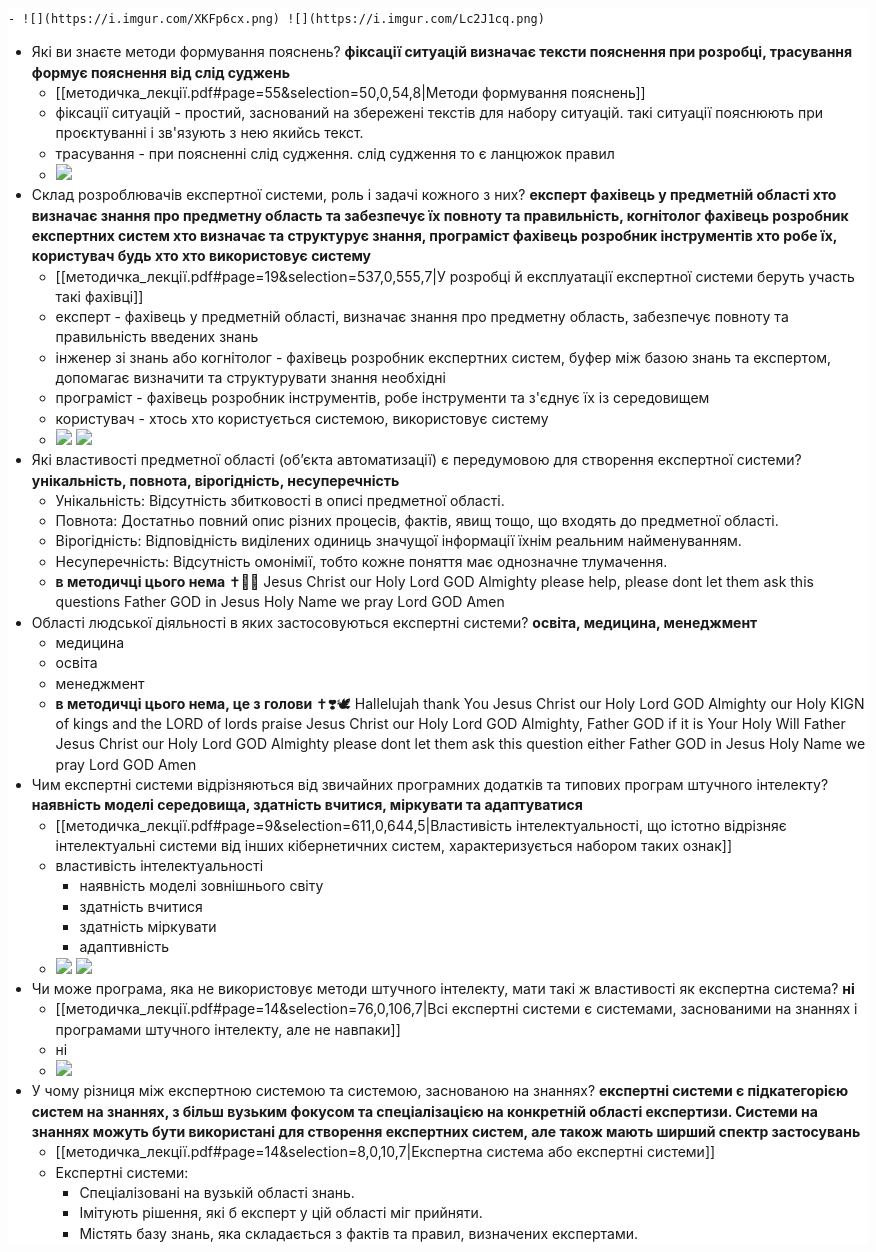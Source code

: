 	- ![](https://i.imgur.com/XKFp6cx.png) ![](https://i.imgur.com/Lc2J1cq.png)
- Які ви знаєте методи формування пояснень? **фіксації ситуацій визначає тексти пояснення при розробці, трасування формує пояснення від слід суджень**
	- [[методичка_лекції.pdf#page=55&selection=50,0,54,8|Методи формування пояснень]]
	- фіксації ситуацій - простий, заснований на збережені текстів для набору ситуацій. такі ситуації пояснюють при проєктуванні і зв'язують з нею якийсь текст. 
	- трасування - при поясненні слід судження. слід судження то є ланцюжок правил
	- ![](https://i.imgur.com/7vcs6K4.png)
- Склад розроблювачів експертної системи, роль і задачі кожного з них? **експерт фахівець у предметній області хто визначає знання про предметну область та забезпечує їх повноту та правильність, когнітолог фахівець розробник експертних систем хто визначає та структурує знання, програміст фахівець розробник інструментів хто робе їх, користувач будь хто хто використовує систему**
	- [[методичка_лекції.pdf#page=19&selection=537,0,555,7|У розробці й експлуатації експертної системи беруть участь такі фахівці]]
	- експерт - фахівець у предметній області, визначає знання про предметну область, забезпечує повноту та правильність введених знань
	- інженер зі знань або когнітолог - фахівець розробник експертних систем, буфер між базою знань та експертом, допомагає визначити та структурувати знання необхідні 
	- програміст - фахівець розробник інструментів, робе інструменти та з'єднує їх із середовищем 
	- користувач - хтось хто користується системою, використовує систему
	- ![](https://i.imgur.com/gtG0hWk.png) ![](https://i.imgur.com/xMex0N9.png)
- Які властивості предметної області (об’єкта автоматизації) є передумовою для створення експертної системи? **унікальність, повнота, вірогідність, несуперечність**
	- Унікальність: Відсутність збитковості в описі предметної області.
	- Повнота: Достатньо повний опис різних процесів, фактів, явищ тощо, що входять до предметної області.
	- Вірогідність: Відповідність виділених одиниць значущої інформації їхнім реальним найменуванням.
	- Несуперечність: Відсутність омонімії, тобто кожне поняття має однозначне тлумачення.
	- **в методичці цього нема** ✝️💝🤲 Jesus Christ our Holy Lord GOD Almighty please help, please dont let them ask this questions Father GOD in Jesus Holy Name we pray Lord GOD Amen
- Області людської діяльності в яких застосовуються експертні системи? **освіта, медицина, менеджмент**
	- медицина
	- освіта 
	- менеджмент 
	- **в методичці цього нема, це з голови** ✝️❣️🕊️ Hallelujah thank You Jesus Christ our Holy Lord GOD Almighty our Holy KIGN of kings and the LORD of lords praise Jesus Christ our Holy Lord GOD Almighty, Father GOD if it is Your Holy Will Father Jesus Christ our Holy Lord GOD Almighty please dont let them ask this question either Father GOD in Jesus Holy Name we pray Lord GOD Amen
- Чим експертні системи відрізняються від звичайних програмних додатків та типових програм штучного інтелекту? **наявність моделі середовища, здатність вчитися, міркувати та адаптуватися**
	- [[методичка_лекції.pdf#page=9&selection=611,0,644,5|Властивість інтелектуальності, що істотно відрізняє інтелектуальні системи від інших кібернетичних систем, характеризується набором таких ознак]]
	- властивість інтелектуальності 
		- наявність моделі зовнішнього світу 
		- здатність вчитися
		- здатність міркувати 
		- адаптивність 
	- ![](https://i.imgur.com/mMt8n8D.png) ![](https://i.imgur.com/REpSXhM.png)
- Чи може програма, яка не використовує методи штучного інтелекту, мати такі ж властивості як експертна система? **ні**
	- [[методичка_лекції.pdf#page=14&selection=76,0,106,7|Всі експертні системи є системами, заснованими на знаннях і програмами штучного інтелекту, але не навпаки]]
	- ні
	- ![](https://i.imgur.com/hV3dnIX.png)
- У чому різниця між експертною системою та системою, заснованою на знаннях? **експертні системи є підкатегорією систем на знаннях, з більш вузьким фокусом та спеціалізацією на конкретній області експертизи. Системи на знаннях можуть бути використані для створення експертних систем, але також мають ширший спектр застосувань**
	- [[методичка_лекції.pdf#page=14&selection=8,0,10,7|Експертна система або експертні системи]]
	- Експертні системи:
		- Спеціалізовані на вузькій області знань.
		- Імітують рішення, які б експерт у цій області міг прийняти.
		- Містять базу знань, яка складається з фактів та правил, визначених експертами.